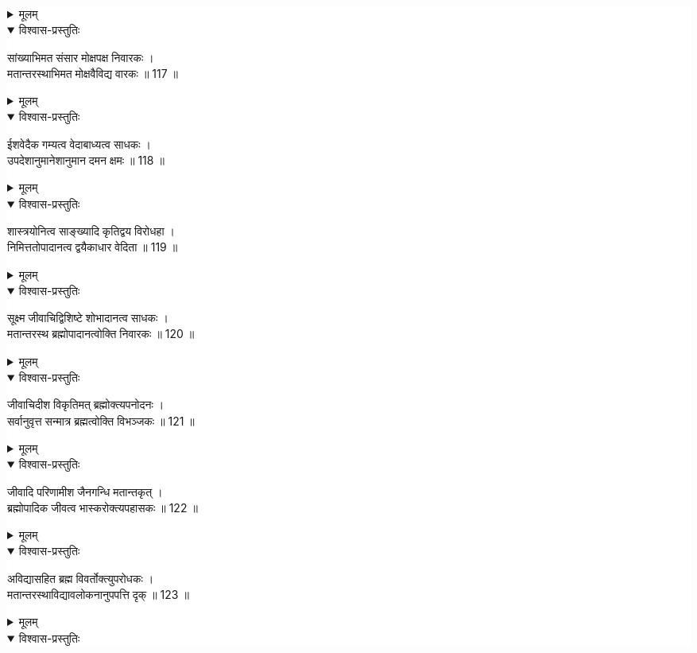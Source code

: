 <details><summary>मूलम्</summary></details>

<details open><summary>विश्वास-प्रस्तुतिः</summary>

सांख्याभिमत संसार मोक्षपक्ष निवारकः ।  
मतान्तरस्थाभिमत मोक्षवैविद्य वारकः ॥ 117 ॥
</details>

<details><summary>मूलम्</summary></details>

<details open><summary>विश्वास-प्रस्तुतिः</summary>

ईशवेदैक गम्यत्व वेदाबाध्यत्व साधकः ।  
उपदेशानुमानेशानुमान दमन क्षमः ॥ 118 ॥
</details>

<details><summary>मूलम्</summary></details>

<details open><summary>विश्वास-प्रस्तुतिः</summary>

शास्त्रयोनित्व साङ्ख्यादि कृतिद्वय विरोधहा ।  
निमित्ततोपादानत्व द्वयैकाधार वेदिता ॥ 119 ॥
</details>

<details><summary>मूलम्</summary></details>

<details open><summary>विश्वास-प्रस्तुतिः</summary>

सूक्ष्म जीवाचिद्विशिष्टे शोभादानत्व साधकः ।  
मतान्तरस्थ ब्रह्मोपादानत्वोक्ति निवारकः ॥ 120 ॥
</details>

<details><summary>मूलम्</summary></details>

<details open><summary>विश्वास-प्रस्तुतिः</summary>

जीवाचिदीश विकृतिमत् ब्रह्मोक्त्यपनोदनः ।  
सर्वानुवृत्त सन्मात्र ब्रह्मत्वोक्ति विभञ्जकः ॥ 121 ॥
</details>

<details><summary>मूलम्</summary></details>

<details open><summary>विश्वास-प्रस्तुतिः</summary>

जीवादि परिणामीश जैनगन्धि मतान्तकृत् ।  
ब्रह्मोपादिक जीवत्व भास्करोक्त्यपहासकः ॥ 122 ॥
</details>

<details><summary>मूलम्</summary></details>

<details open><summary>विश्वास-प्रस्तुतिः</summary>

अविद्यासहित ब्रह्म विवर्तोक्त्युपरोधकः ।  
मतान्तरस्थाविद्यावलोकनानुपपत्ति दृक् ॥ 123 ॥
</details>

<details><summary>मूलम्</summary></details>



<details open><summary>विश्वास-प्रस्तुतिः</summary>
